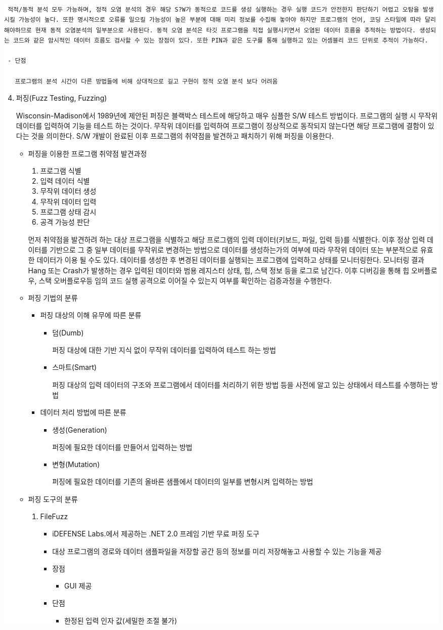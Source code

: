      적적/동적 분석 모두 가능하며, 정적 오염 분석의 경우 해당 S?W가 동적으로 코드를 생성 실행하는 경우 실행 코드가 안전한지 판단하기 어렵고 오탐을 발생시킬 가능성이 높다. 또한 명시적으로 오류를 일으킬 가능성이 높은 부분에 대해 미리 정보를 수집해 놓아야 하지만 프로그램의 언어, 코딩 스타일에 따라 달리 해야하므로 현재 동적 오염분석의 일부분으로 사용된다. 동적 오염 분석은 타깃 프로그램을 직접 실행시키면서 오염된 데이터 흐름을 추적하는 방법이다. 생성되는 코드와 같은 암시적인 데이터 흐름도 검사할 수 있는 장점이 있다. 또한 PIN과 같은 도구를 통해 실행하고 있는 어셈블리 코드 단위로 추적이 가능하다. 

     - 단점

       프로그램의 분석 시간이 다른 방법들에 비해 상대적으로 길고 구현이 정적 오염 분석 보다 어려움

  4. 퍼징(Fuzz Testing, Fuzzing)

     Wisconsin-Madison에서 1989년에 제안된 퍼징은 블랙박스 테스트에 해당하고 매우 심플한 S/W 테스트 방법이다. 프로그램의 실행 시 무작위 데이터를 입력하여 기능을 테스트 하는 것이다. 무작위 데이터를 입력하여 프로그램이 정상적으로 동작되지 않는다면 해당 프로그램에 결함이 있다는 것을 의미한다. S/W 개발이 완료된 이후 프로그램의 취약점을 발견하고 패치하기 위해 퍼징을 이용한다.

     - 퍼징을 이용한 프로그램 취약점 발견과정

       1. 프로그램 식별
       2. 입력 데이터 식별
       3. 무작위 데이터 생성
       4. 무작위 데이터 입력
       5. 프로그램 상태 감시
       6. 공격 가능성 판단

       먼저 취약점을 발견하려 하는 대상 프로그램을 식별하고 해당 프로그램의 입력 데이터(키보드, 파일, 입력 등)를 식별한다. 이후 정상 입력 데이터를 기반으로 그 중 일부 데이터를 무작위로 변경하는 방법으로 데이터를 생성하는가의 여부에 따라 무작위 데이터 또는 부분적으로 유효한 데이터가 이용 될 수도 있다. 데이터를 생성한 후 변경된 데이터를 실행되는 프로그램에 입력하고 상태를 모니터링한다. 모니터링 결과 Hang 또는 Crash가 발생하는 경우 입력된 데이터와 범용 레지스터 상태, 힙, 스택 정보 등을 로그로 남긴다. 이후 디버깅을 통해 힙 오버플로우, 스택 오버플로우등 임의 코드 실행 공격으로 이어질 수 있는지 여부를 확인하는 검증과정을 수행한다.

     - 퍼징 기법의 분류

       - 퍼징 대상의 이해 유무에 따른 분류

         - 덤(Dumb)

           퍼징 대상에 대한 기반 지식 없이 무작위 데이터를 입력하여 테스트 하는 방법

         - 스마트(Smart)

           퍼징 대상의 입력 데이터의 구조와 프로그램에서 데이터를 처리하기 위한 방법 등을 사전에 알고 있는 상태에서 테스트를 수행하는 방법

       - 데이터 처리 방법에 따른 분류

         - 생성(Generation)

           퍼징에 필요한 데이터를 만들어서 입력하는 방법

         - 변형(Mutation)

           퍼징에 필요한 데이터를 기존의 올바른 샘플에서 데이터의 일부를 변형시켜 입력하는 방법

     - 퍼징 도구의 분류

       1. FileFuzz

          - iDEFENSE Labs.에서 제공하는 .NET 2.0 프레임 기반 무료 퍼징 도구

          - 대상 프로그램의 경로와 데이터 샘플파일을 저장할 공간 등의 정보를 미리 저장해놓고 사용할 수 있는 기능을 제공
          - 장점
            - GUI 제공
          - 단점
            - 한정된 입력 인자 값(세밀한 조절 불가)
